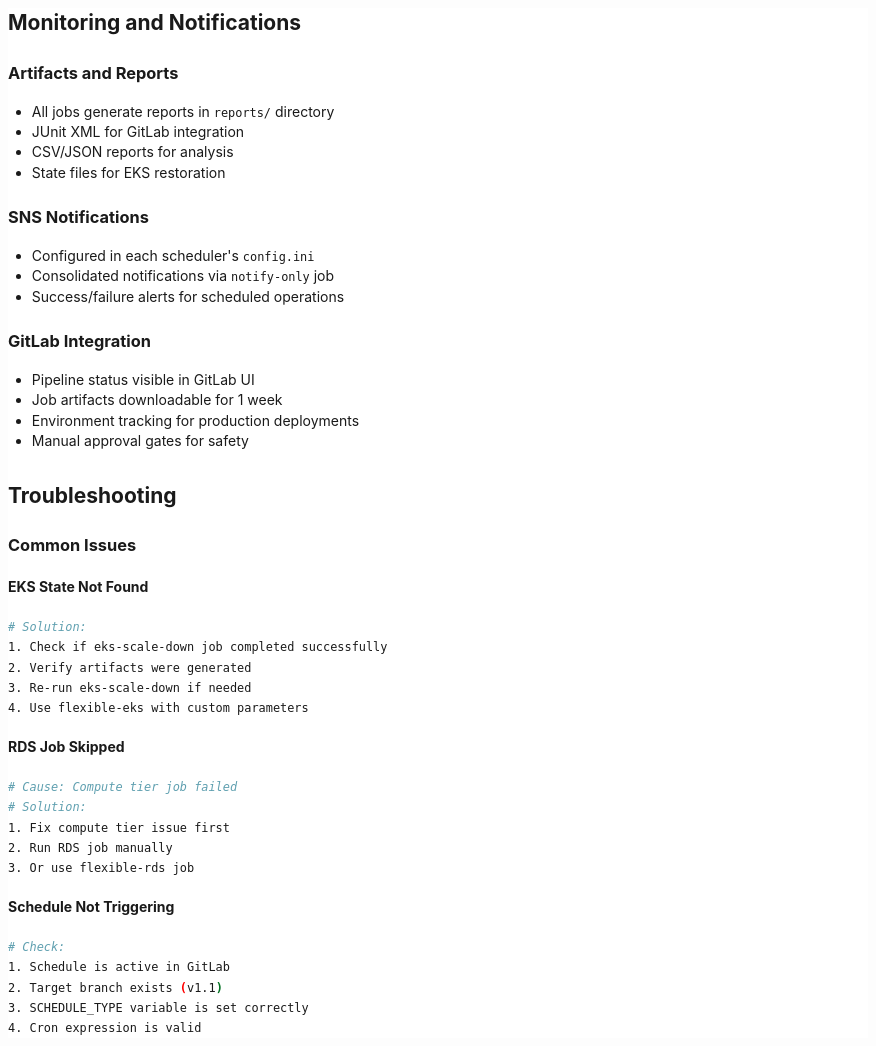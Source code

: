 ## Monitoring and Notifications

### Artifacts and Reports
- All jobs generate reports in `reports/` directory
- JUnit XML for GitLab integration
- CSV/JSON reports for analysis
- State files for EKS restoration

### SNS Notifications
- Configured in each scheduler's `config.ini`
- Consolidated notifications via `notify-only` job
- Success/failure alerts for scheduled operations

### GitLab Integration
- Pipeline status visible in GitLab UI
- Job artifacts downloadable for 1 week
- Environment tracking for production deployments
- Manual approval gates for safety

## Troubleshooting

### Common Issues

#### EKS State Not Found
```bash
# Solution:
1. Check if eks-scale-down job completed successfully
2. Verify artifacts were generated
3. Re-run eks-scale-down if needed
4. Use flexible-eks with custom parameters
```

#### RDS Job Skipped
```bash
# Cause: Compute tier job failed
# Solution:
1. Fix compute tier issue first
2. Run RDS job manually
3. Or use flexible-rds job
```

#### Schedule Not Triggering
```bash
# Check:
1. Schedule is active in GitLab
2. Target branch exists (v1.1)
3. SCHEDULE_TYPE variable is set correctly
4. Cron expression is valid
```

